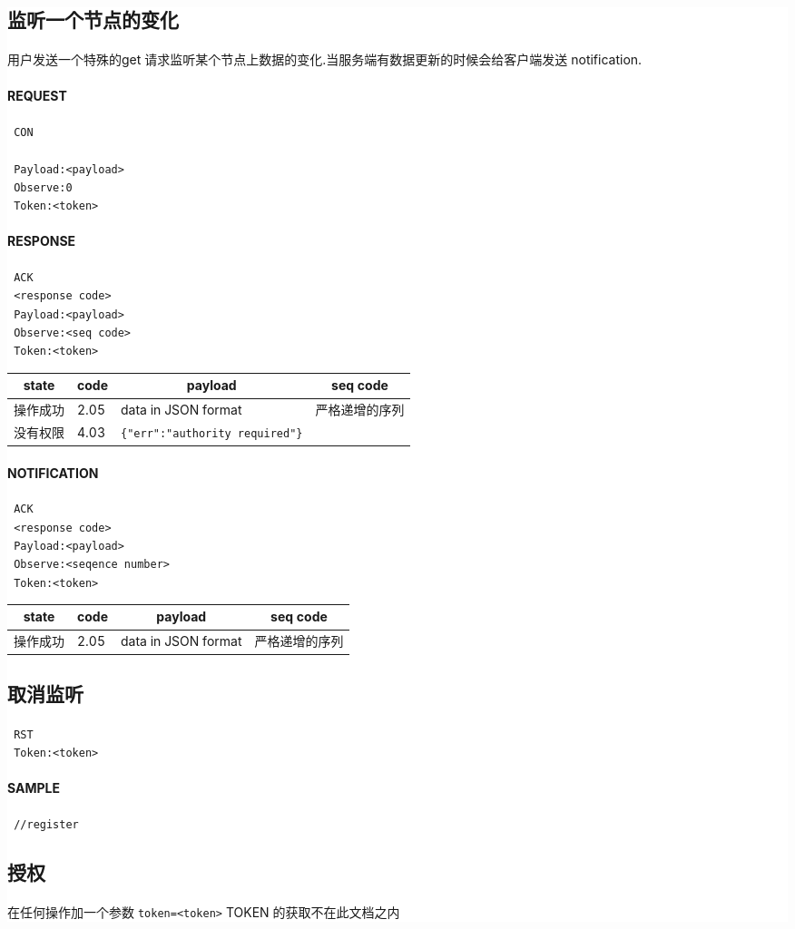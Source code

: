 

## 监听一个节点的变化
用户发送一个特殊的get 请求监听某个节点上数据的变化.当服务端有数据更新的时候会给客户端发送 notification.
#### REQUEST
```
 CON
 
 Payload:<payload>
 Observe:0
 Token:<token>
```
#### RESPONSE
```
 ACK
 <response code>
 Payload:<payload>
 Observe:<seq code>
 Token:<token>
```
 |state |code|payload|seq code|
 |---|---|---|---|
 |操作成功|2.05| data in JSON format |严格递增的序列 |
 |没有权限|4.03|`{"err":"authority required"}` | |

#### NOTIFICATION
```
 ACK
 <response code>
 Payload:<payload>
 Observe:<seqence number>
 Token:<token>
```
 
 |state |code|payload|seq code|
 |---|---|---|---|
 |操作成功|2.05| data in JSON format |严格递增的序列 |

## 取消监听
```
 RST
 Token:<token>
```

#### SAMPLE
```
 //register
```


##  授权
 在任何操作加一个参数 `token=<token>` TOKEN 的获取不在此文档之内
 